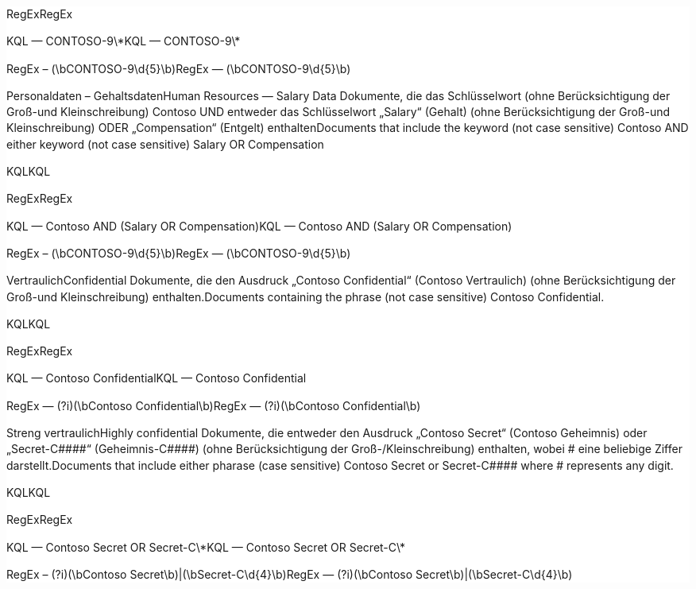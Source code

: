 <p><span data-ttu-id="6d9d4-202">RegEx</span><span class="sxs-lookup"><span data-stu-id="6d9d4-202">RegEx</span></span></p></td>
<td align="left"><p><span data-ttu-id="6d9d4-203">KQL — CONTOSO-9\*</span><span class="sxs-lookup"><span data-stu-id="6d9d4-203">KQL — CONTOSO-9\*</span></span></p>
<p><span data-ttu-id="6d9d4-204">RegEx – (\bCONTOSO-9\d{5}\b)</span><span class="sxs-lookup"><span data-stu-id="6d9d4-204">RegEx — (\bCONTOSO-9\d{5}\b)</span></span></p></td>
</tr>
<tr class="odd">
<td align="left"><span data-ttu-id="6d9d4-205">Personaldaten – Gehaltsdaten</span><span class="sxs-lookup"><span data-stu-id="6d9d4-205">Human Resources — Salary Data</span></span></td>
<td align="left"><span data-ttu-id="6d9d4-206">Dokumente, die das Schlüsselwort (ohne Berücksichtigung der Groß-und Kleinschreibung) Contoso UND entweder das Schlüsselwort „Salary“ (Gehalt) (ohne Berücksichtigung der Groß-und Kleinschreibung) ODER „Compensation“ (Entgelt) enthalten</span><span class="sxs-lookup"><span data-stu-id="6d9d4-206">Documents that include the keyword (not case sensitive) Contoso AND either keyword (not case sensitive) Salary OR Compensation</span></span></td>
<td align="left"><p><span data-ttu-id="6d9d4-207">KQL</span><span class="sxs-lookup"><span data-stu-id="6d9d4-207">KQL</span></span></p>
<p><span data-ttu-id="6d9d4-208">RegEx</span><span class="sxs-lookup"><span data-stu-id="6d9d4-208">RegEx</span></span></p></td>
<td align="left"><p><span data-ttu-id="6d9d4-209">KQL — Contoso AND (Salary OR Compensation)</span><span class="sxs-lookup"><span data-stu-id="6d9d4-209">KQL — Contoso AND (Salary OR Compensation)</span></span></p>
<p><span data-ttu-id="6d9d4-210">RegEx – (\bCONTOSO-9\d{5}\b)</span><span class="sxs-lookup"><span data-stu-id="6d9d4-210">RegEx — (\bCONTOSO-9\d{5}\b)</span></span></p></td>
</tr>
<tr class="even">
<td align="left"><span data-ttu-id="6d9d4-211">Vertraulich</span><span class="sxs-lookup"><span data-stu-id="6d9d4-211">Confidential</span></span></td>
<td align="left"><span data-ttu-id="6d9d4-212">Dokumente, die den Ausdruck „Contoso Confidential“ (Contoso Vertraulich) (ohne Berücksichtigung der Groß-und Kleinschreibung) enthalten.</span><span class="sxs-lookup"><span data-stu-id="6d9d4-212">Documents containing the phrase (not case sensitive) Contoso Confidential.</span></span></td>
<td align="left"><p><span data-ttu-id="6d9d4-213">KQL</span><span class="sxs-lookup"><span data-stu-id="6d9d4-213">KQL</span></span></p>
<p><span data-ttu-id="6d9d4-214">RegEx</span><span class="sxs-lookup"><span data-stu-id="6d9d4-214">RegEx</span></span></p></td>
<td align="left"><p><span data-ttu-id="6d9d4-215">KQL — Contoso Confidential</span><span class="sxs-lookup"><span data-stu-id="6d9d4-215">KQL — Contoso Confidential</span></span></p>
<p><span data-ttu-id="6d9d4-216">RegEx — (?i)(\bContoso Confidential\b)</span><span class="sxs-lookup"><span data-stu-id="6d9d4-216">RegEx — (?i)(\bContoso Confidential\b)</span></span></p></td>
</tr>
<tr class="odd">
<td align="left"><span data-ttu-id="6d9d4-217">Streng vertraulich</span><span class="sxs-lookup"><span data-stu-id="6d9d4-217">Highly confidential</span></span></td>
<td align="left"><span data-ttu-id="6d9d4-218">Dokumente, die entweder den Ausdruck „Contoso Secret“ (Contoso Geheimnis) oder „Secret-C####“ (Geheimnis-C####) (ohne Berücksichtigung der Groß-/Kleinschreibung) enthalten, wobei # eine beliebige Ziffer darstellt.</span><span class="sxs-lookup"><span data-stu-id="6d9d4-218">Documents that include either pharase (case sensitive) Contoso Secret or Secret-C#### where # represents any digit.</span></span></td>
<td align="left"><p><span data-ttu-id="6d9d4-219">KQL</span><span class="sxs-lookup"><span data-stu-id="6d9d4-219">KQL</span></span></p>
<p><span data-ttu-id="6d9d4-220">RegEx</span><span class="sxs-lookup"><span data-stu-id="6d9d4-220">RegEx</span></span></p></td>
<td align="left"><p><span data-ttu-id="6d9d4-221">KQL — Contoso Secret OR Secret-C\*</span><span class="sxs-lookup"><span data-stu-id="6d9d4-221">KQL — Contoso Secret OR Secret-C\*</span></span></p>
<p><span data-ttu-id="6d9d4-222">RegEx – (?i)(\bContoso Secret\b)|(\bSecret-C\d{4}\b)</span><span class="sxs-lookup"><span data-stu-id="6d9d4-222">RegEx — (?i)(\bContoso Secret\b)|(\bSecret-C\d{4}\b)</span></span></p></td>
</tr>
</tbody>
</table>
